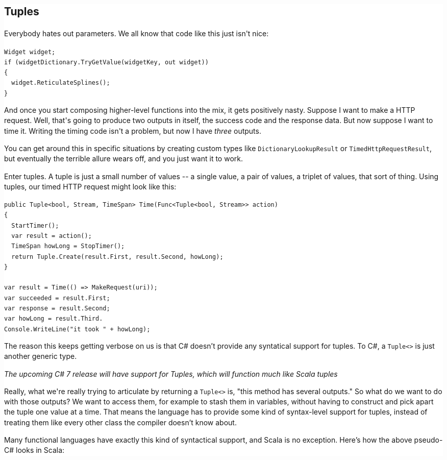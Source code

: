 ## Tuples

Everybody hates out parameters.  We all know that code like this just
isn't nice:

    Widget widget;
    if (widgetDictionary.TryGetValue(widgetKey, out widget))
    {
      widget.ReticulateSplines();
    }

And once you start composing higher-level functions into the mix, it gets
positively nasty. Suppose I want to make a HTTP request.  Well, that's
going to produce two outputs in itself, the success code and the response
data. But now suppose I want to time it. Writing the timing code isn't a
problem, but now I have *three* outputs.

You can get around this in specific situations by creating custom types
like `DictionaryLookupResult` or `TimedHttpRequestResult`, but eventually
the terrible allure wears off, and you just want it to work.

Enter tuples. A tuple is just a small number of values -- a single value,
a pair of values, a triplet of values, that sort of thing.
Using tuples, our timed HTTP request might look like this:

    public Tuple<bool, Stream, TimeSpan> Time(Func<Tuple<bool, Stream>> action)
    {
      StartTimer();
      var result = action();
      TimeSpan howLong = StopTimer();
      return Tuple.Create(result.First, result.Second, howLong);
    }

    var result = Time(() => MakeRequest(uri));
    var succeeded = result.First;
    var response = result.Second;
    var howLong = result.Third.
    Console.WriteLine("it took " + howLong);

The reason this keeps getting verbose on us is that C# doesn’t provide any
syntatical support for tuples. To C#, a `Tuple<>` is just another generic
type.

*The upcoming C# 7 release will have support for Tuples, which will function much like Scala tuples*

Really, what we're really trying to articulate by returning a `Tuple<>` is,
"this method has several outputs." So what do we want to do with those
outputs?  We want to access them, for example to stash them in variables,
without having to construct and pick apart the tuple one value at a time.
That means the language has to provide some kind of syntax-level support
for tuples, instead of treating them like every other class the compiler
doesn’t know about.

Many functional languages have exactly this kind of syntactical support,
and Scala is no exception.  Here’s how the above pseudo-C# looks in Scala:
